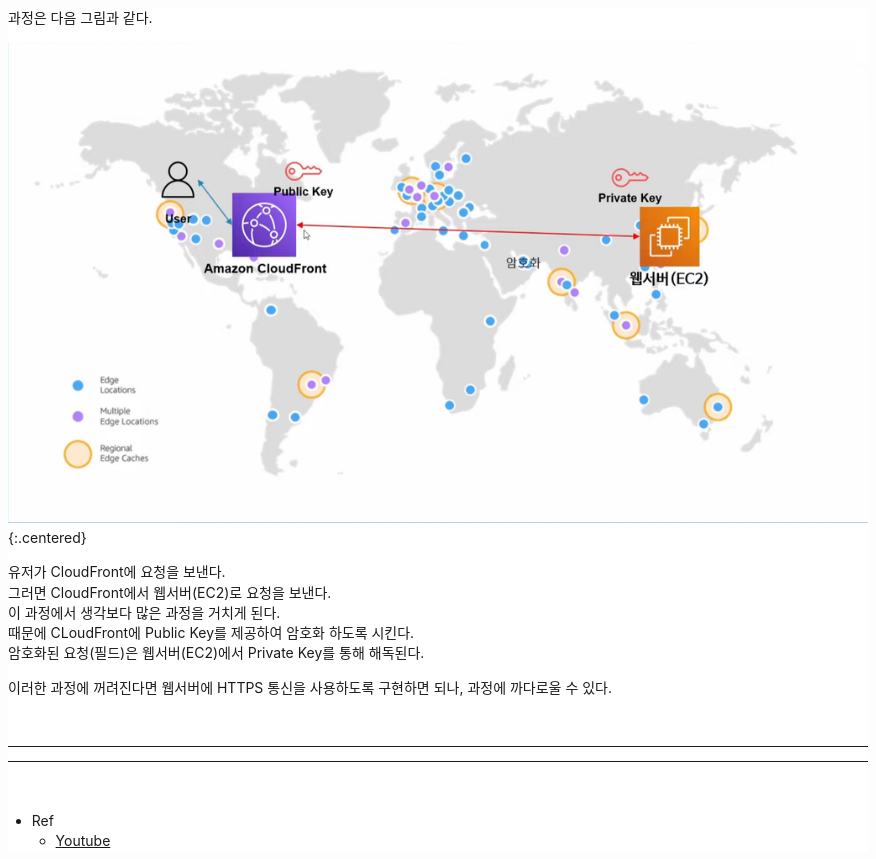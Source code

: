   과정은 다음 그림과 같다.

  ![Field_Level_Encryption](/assets/img/study_AWS/2022-06-10-[AWS]_Amazon_CloudFront_이해/Field_Level_Encryption.png){:.centered}

  유저가 CloudFront에 요청을 보낸다.<br>
  그러면 CloudFront에서 웹서버(EC2)로 요청을 보낸다.<br>
  이 과정에서 생각보다 많은 과정을 거치게 된다.<br>
  때문에 CLoudFront에 Public Key를 제공하여 암호화 하도록 시킨다.<br>
  암호화된 요청(필드)은 웹서버(EC2)에서 Private Key를 통해 해독된다.

  이러한 과정에 꺼려진다면 웹서버에 HTTPS 통신을 사용하도록 구현하면 되나, 과정에 까다로울 수 있다.

<br>
<hr/>
<hr/>
<br>

  * Ref
    - [Youtube](https://youtu.be/6C9284C-zP4)